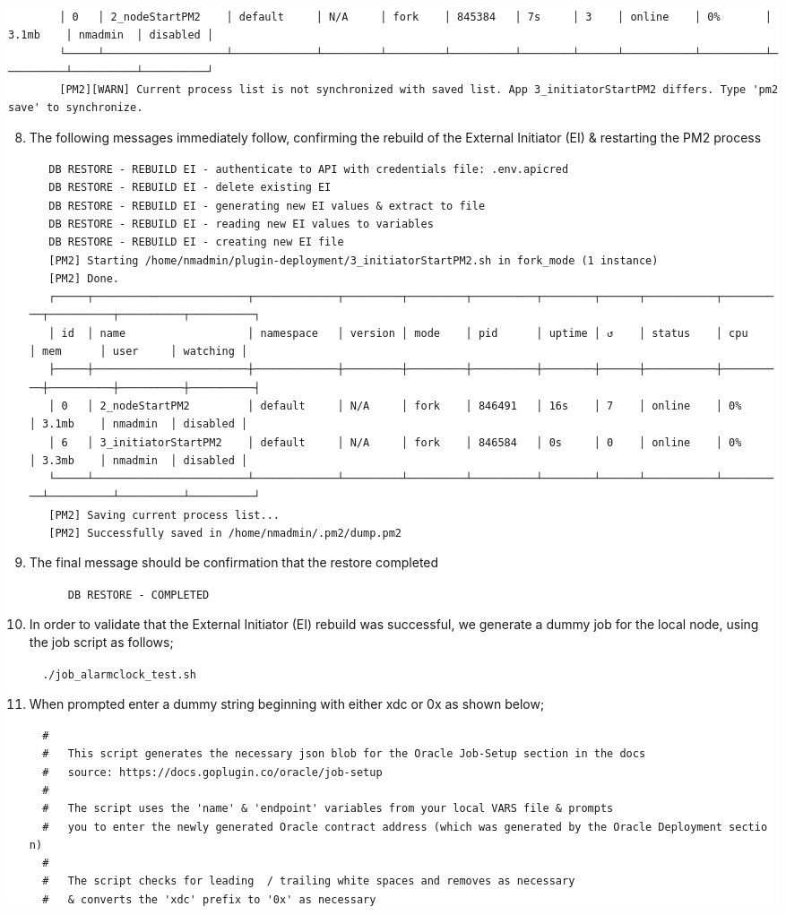             │ 0   │ 2_nodeStartPM2    │ default     │ N/A     │ fork    │ 845384   │ 7s     │ 3    │ online    │ 0%       │ 3.1mb    │ nmadmin  │ disabled │
            └─────┴───────────────────┴─────────────┴─────────┴─────────┴──────────┴────────┴──────┴───────────┴──────────┴──────────┴──────────┴──────────┘
            [PM2][WARN] Current process list is not synchronized with saved list. App 3_initiatorStartPM2 differs. Type 'pm2 save' to synchronize.


  8. The following messages immediately follow, confirming the rebuild of the External Initiator (EI) & restarting the PM2 process

            DB RESTORE - REBUILD EI - authenticate to API with credentials file: .env.apicred
            DB RESTORE - REBUILD EI - delete existing EI
            DB RESTORE - REBUILD EI - generating new EI values & extract to file
            DB RESTORE - REBUILD EI - reading new EI values to variables
            DB RESTORE - REBUILD EI - creating new EI file
            [PM2] Starting /home/nmadmin/plugin-deployment/3_initiatorStartPM2.sh in fork_mode (1 instance)
            [PM2] Done.
            ┌─────┬────────────────────────┬─────────────┬─────────┬─────────┬──────────┬────────┬──────┬───────────┬──────────┬──────────┬──────────┬──────────┐
            │ id  │ name                   │ namespace   │ version │ mode    │ pid      │ uptime │ ↺    │ status    │ cpu      │ mem      │ user     │ watching │
            ├─────┼────────────────────────┼─────────────┼─────────┼─────────┼──────────┼────────┼──────┼───────────┼──────────┼──────────┼──────────┼──────────┤
            │ 0   │ 2_nodeStartPM2         │ default     │ N/A     │ fork    │ 846491   │ 16s    │ 7    │ online    │ 0%       │ 3.1mb    │ nmadmin  │ disabled │
            │ 6   │ 3_initiatorStartPM2    │ default     │ N/A     │ fork    │ 846584   │ 0s     │ 0    │ online    │ 0%       │ 3.3mb    │ nmadmin  │ disabled │
            └─────┴────────────────────────┴─────────────┴─────────┴─────────┴──────────┴────────┴──────┴───────────┴──────────┴──────────┴──────────┴──────────┘
            [PM2] Saving current process list...
            [PM2] Successfully saved in /home/nmadmin/.pm2/dump.pm2


  9. The final message should be confirmation that the restore completed

               DB RESTORE - COMPLETED
            

  10. In order to validate that the External Initiator (EI) rebuild was successful, we generate a dummy job for the local node, using the job script as follows;

            ./job_alarmclock_test.sh

  11. When prompted enter a dummy string beginning with either xdc or 0x as shown below;

            #
            #   This script generates the necessary json blob for the Oracle Job-Setup section in the docs
            #   source: https://docs.goplugin.co/oracle/job-setup
            #
            #   The script uses the 'name' & 'endpoint' variables from your local VARS file & prompts
            #   you to enter the newly generated Oracle contract address (which was generated by the Oracle Deployment section)
            #
            #   The script checks for leading  / trailing white spaces and removes as necessary
            #   & converts the 'xdc' prefix to '0x' as necessary